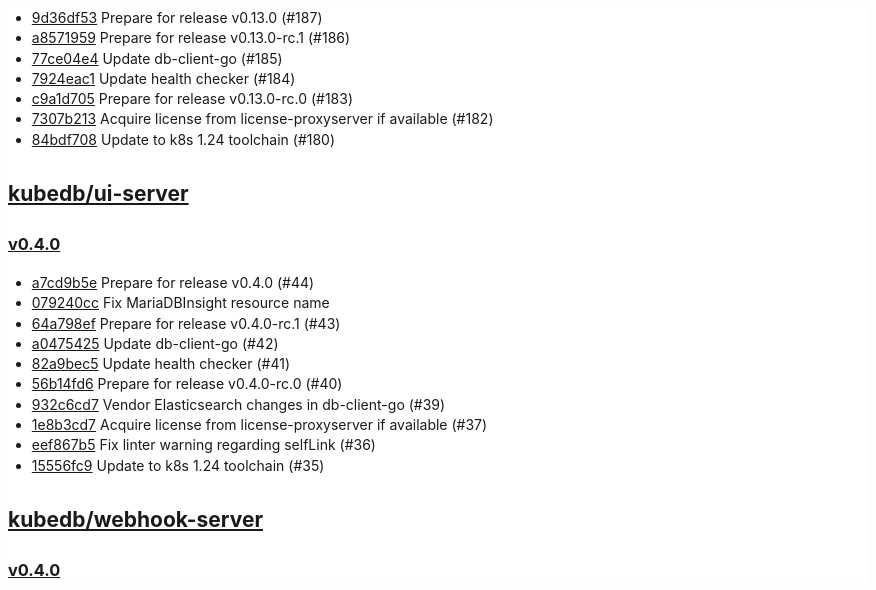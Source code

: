- [9d36df53](https://github.com/kubedb/tests/commit/9d36df53) Prepare for release v0.13.0 (#187)
- [a8571959](https://github.com/kubedb/tests/commit/a8571959) Prepare for release v0.13.0-rc.1 (#186)
- [77ce04e4](https://github.com/kubedb/tests/commit/77ce04e4) Update db-client-go (#185)
- [7924eac1](https://github.com/kubedb/tests/commit/7924eac1) Update health checker (#184)
- [c9a1d705](https://github.com/kubedb/tests/commit/c9a1d705) Prepare for release v0.13.0-rc.0 (#183)
- [7307b213](https://github.com/kubedb/tests/commit/7307b213) Acquire license from license-proxyserver if available (#182)
- [84bdf708](https://github.com/kubedb/tests/commit/84bdf708) Update to k8s 1.24 toolchain (#180)



## [kubedb/ui-server](https://github.com/kubedb/ui-server)

### [v0.4.0](https://github.com/kubedb/ui-server/releases/tag/v0.4.0)

- [a7cd9b5e](https://github.com/kubedb/ui-server/commit/a7cd9b5e) Prepare for release v0.4.0 (#44)
- [079240cc](https://github.com/kubedb/ui-server/commit/079240cc) Fix MariaDBInsight resource name
- [64a798ef](https://github.com/kubedb/ui-server/commit/64a798ef) Prepare for release v0.4.0-rc.1 (#43)
- [a0475425](https://github.com/kubedb/ui-server/commit/a0475425) Update db-client-go (#42)
- [82a9bec5](https://github.com/kubedb/ui-server/commit/82a9bec5) Update health checker (#41)
- [56b14fd6](https://github.com/kubedb/ui-server/commit/56b14fd6) Prepare for release v0.4.0-rc.0 (#40)
- [932c6cd7](https://github.com/kubedb/ui-server/commit/932c6cd7) Vendor Elasticsearch changes in db-client-go (#39)
- [1e8b3cd7](https://github.com/kubedb/ui-server/commit/1e8b3cd7) Acquire license from license-proxyserver if available (#37)
- [eef867b5](https://github.com/kubedb/ui-server/commit/eef867b5) Fix linter warning regarding selfLink (#36)
- [15556fc9](https://github.com/kubedb/ui-server/commit/15556fc9) Update to k8s 1.24 toolchain (#35)



## [kubedb/webhook-server](https://github.com/kubedb/webhook-server)

### [v0.4.0](https://github.com/kubedb/webhook-server/releases/tag/v0.4.0)





